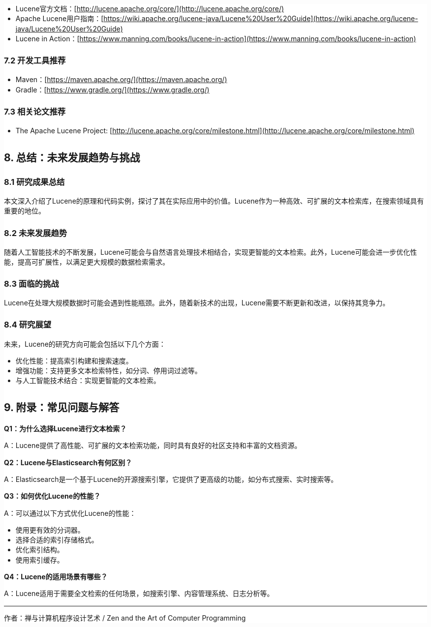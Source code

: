 - Lucene官方文档：[http://lucene.apache.org/core/](http://lucene.apache.org/core/)
- Apache Lucene用户指南：[https://wiki.apache.org/lucene-java/Lucene%20User%20Guide](https://wiki.apache.org/lucene-java/Lucene%20User%20Guide)
- Lucene in Action：[https://www.manning.com/books/lucene-in-action](https://www.manning.com/books/lucene-in-action)

### 7.2 开发工具推荐

- Maven：[https://maven.apache.org/](https://maven.apache.org/)
- Gradle：[https://www.gradle.org/](https://www.gradle.org/)

### 7.3 相关论文推荐

- The Apache Lucene Project: [http://lucene.apache.org/core/milestone.html](http://lucene.apache.org/core/milestone.html)

## 8. 总结：未来发展趋势与挑战

### 8.1 研究成果总结

本文深入介绍了Lucene的原理和代码实例，探讨了其在实际应用中的价值。Lucene作为一种高效、可扩展的文本检索库，在搜索领域具有重要的地位。

### 8.2 未来发展趋势

随着人工智能技术的不断发展，Lucene可能会与自然语言处理技术相结合，实现更智能的文本检索。此外，Lucene可能会进一步优化性能，提高可扩展性，以满足更大规模的数据检索需求。

### 8.3 面临的挑战

Lucene在处理大规模数据时可能会遇到性能瓶颈。此外，随着新技术的出现，Lucene需要不断更新和改进，以保持其竞争力。

### 8.4 研究展望

未来，Lucene的研究方向可能会包括以下几个方面：

- 优化性能：提高索引构建和搜索速度。
- 增强功能：支持更多文本检索特性，如分词、停用词过滤等。
- 与人工智能技术结合：实现更智能的文本检索。

## 9. 附录：常见问题与解答

**Q1：为什么选择Lucene进行文本检索？**

A：Lucene提供了高性能、可扩展的文本检索功能，同时具有良好的社区支持和丰富的文档资源。

**Q2：Lucene与Elasticsearch有何区别？**

A：Elasticsearch是一个基于Lucene的开源搜索引擎，它提供了更高级的功能，如分布式搜索、实时搜索等。

**Q3：如何优化Lucene的性能？**

A：可以通过以下方式优化Lucene的性能：
- 使用更有效的分词器。
- 选择合适的索引存储格式。
- 优化索引结构。
- 使用索引缓存。

**Q4：Lucene的适用场景有哪些？**

A：Lucene适用于需要全文检索的任何场景，如搜索引擎、内容管理系统、日志分析等。

---

作者：禅与计算机程序设计艺术 / Zen and the Art of Computer Programming
